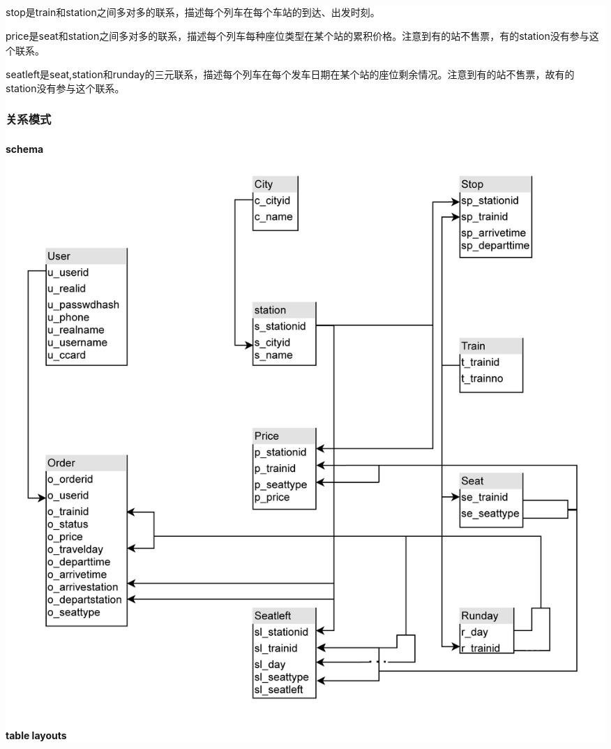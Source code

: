 stop是train和station之间多对多的联系，描述每个列车在每个车站的到达、出发时刻。

price是seat和station之间多对多的联系，描述每个列车每种座位类型在某个站的累积价格。注意到有的站不售票，有的station没有参与这个联系。

seatleft是seat,station和runday的三元联系，描述每个列车在每个发车日期在某个站的座位剩余情况。注意到有的站不售票，故有的station没有参与这个联系。

### 关系模式

#### schema

![schema](./re.png)

#### table layouts
